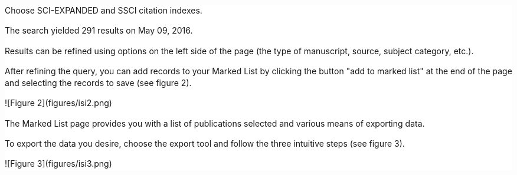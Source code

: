 
Choose SCI-EXPANDED and SSCI citation indexes.

The search yielded 291 results on May 09, 2016.

Results can be refined using options on the left side of the page (the type of manuscript, source, subject category, etc.).

After refining the query, you can add records to your Marked List by clicking the button "add to marked list" at the end of the page and selecting the records to save (see figure 2).

<div style="width:900px; height=600px">
![Figure 2](figures/isi2.png)
</div>


The Marked List page provides you with a list of publications selected and various means of exporting data. 

To export the data you desire, choose the export tool and follow the three intuitive steps (see figure 3).

<div style="width:900px; height=600px">
![Figure 3](figures/isi3.png)
</div>
